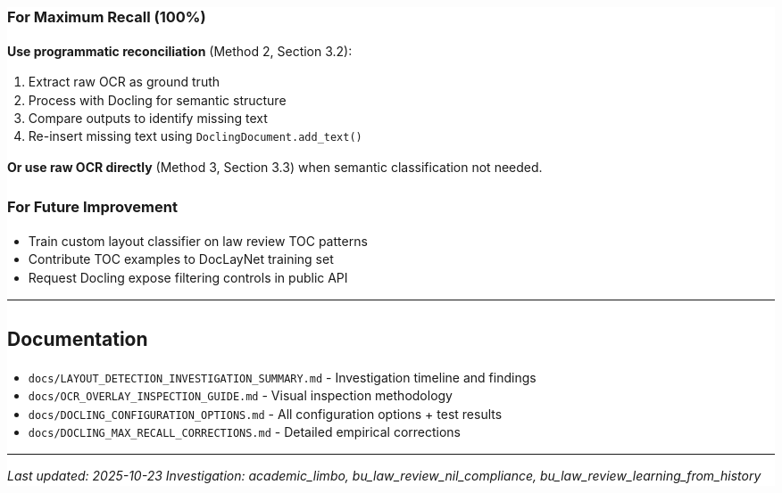 ### For Maximum Recall (100%)
**Use programmatic reconciliation** (Method 2, Section 3.2):
1. Extract raw OCR as ground truth
2. Process with Docling for semantic structure
3. Compare outputs to identify missing text
4. Re-insert missing text using `DoclingDocument.add_text()`

**Or use raw OCR directly** (Method 3, Section 3.3) when semantic classification not needed.

### For Future Improvement
- Train custom layout classifier on law review TOC patterns
- Contribute TOC examples to DocLayNet training set
- Request Docling expose filtering controls in public API

---

## Documentation

- `docs/LAYOUT_DETECTION_INVESTIGATION_SUMMARY.md` - Investigation timeline and findings
- `docs/OCR_OVERLAY_INSPECTION_GUIDE.md` - Visual inspection methodology
- `docs/DOCLING_CONFIGURATION_OPTIONS.md` - All configuration options + test results
- `docs/DOCLING_MAX_RECALL_CORRECTIONS.md` - Detailed empirical corrections

---

*Last updated: 2025-10-23*
*Investigation: academic_limbo, bu_law_review_nil_compliance, bu_law_review_learning_from_history*
